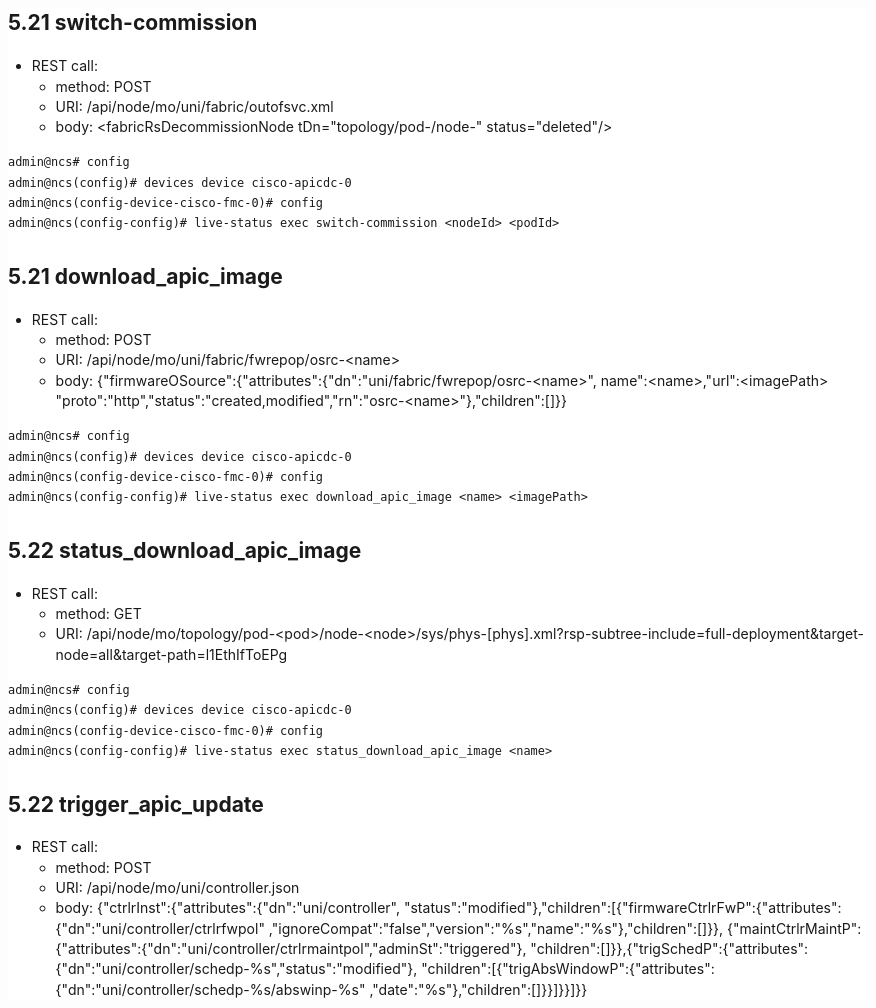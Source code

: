 
  ## 5.21 switch-commission  
  - REST call:
    - method: POST 
    - URI: /api/node/mo/uni/fabric/outofsvc.xml
    - body: \<fabricRsDecommissionNode tDn="topology/pod-<podId>/node-<nodeId>" status="deleted"/>

  ```
  admin@ncs# config
  admin@ncs(config)# devices device cisco-apicdc-0
  admin@ncs(config-device-cisco-fmc-0)# config
  admin@ncs(config-config)# live-status exec switch-commission <nodeId> <podId>
  ```

  ## 5.21 download_apic_image   
  - REST call:
    - method: POST 
    - URI: /api/node/mo/uni/fabric/fwrepop/osrc-\<name>
    - body: {"firmwareOSource":{"attributes":{"dn":"uni/fabric/fwrepop/osrc-\<name>", name":\<name>,"url":\<imagePath>
  "proto":"http","status":"created,modified","rn":"osrc-\<name>"},"children":[]}}


  ```
  admin@ncs# config
  admin@ncs(config)# devices device cisco-apicdc-0
  admin@ncs(config-device-cisco-fmc-0)# config
  admin@ncs(config-config)# live-status exec download_apic_image <name> <imagePath>
  ```

  ## 5.22 status_download_apic_image
  - REST call:
    - method: GET 
    - URI: /api/node/mo/topology/pod-\<pod>/node-\<node>/sys/phys-[phys].xml?rsp-subtree-include=full-deployment&target-node=all&target-path=l1EthIfToEPg


  ```
  admin@ncs# config
  admin@ncs(config)# devices device cisco-apicdc-0
  admin@ncs(config-device-cisco-fmc-0)# config
  admin@ncs(config-config)# live-status exec status_download_apic_image <name> 
  ```

  ## 5.22 trigger_apic_update
  - REST call:
    - method: POST 
    - URI: /api/node/mo/uni/controller.json
    - body: {"ctrlrInst":{"attributes":{"dn":"uni/controller", "status":"modified"},"children":[{"firmwareCtrlrFwP":{"attributes":{"dn":"uni/controller/ctrlrfwpol"
  ,"ignoreCompat":"false","version":"%s","name":"%s"},"children":[]}},
  {"maintCtrlrMaintP":{"attributes":{"dn":"uni/controller/ctrlrmaintpol","adminSt":"triggered"},
  "children":[]}},{"trigSchedP":{"attributes":{"dn":"uni/controller/schedp-%s","status":"modified"},
  "children":[{"trigAbsWindowP":{"attributes":{"dn":"uni/controller/schedp-%s/abswinp-%s"
  ,"date":"%s"},"children":[]}}]}}]}}
